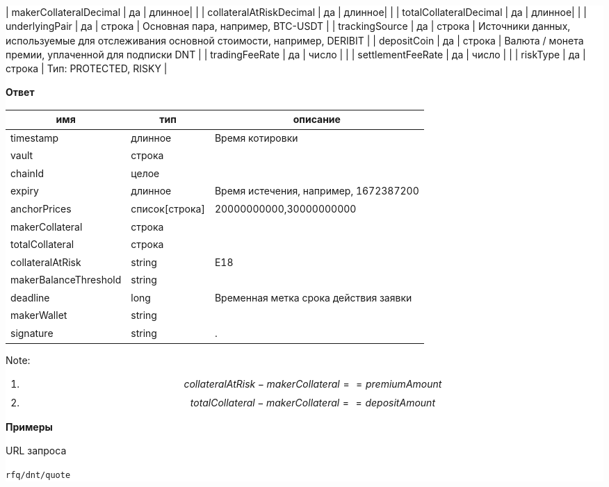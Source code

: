 | makerCollateralDecimal  | да          | длинное|                                                             |
| collateralAtRiskDecimal | да          | длинное|                                                             |
| totalCollateralDecimal  | да          | длинное|                                                             |
| underlyingPair          | да          | строка | Основная пара, например, BTC-USDT                            |
| trackingSource          | да          | строка | Источники данных, используемые для отслеживания основной стоимости, например, DERIBIT |
| depositCoin             | да          | строка | Валюта / монета премии, уплаченной для подписки DNT         |
| tradingFeeRate          | да          | число  |                                                             |
| settlementFeeRate       | да          | число  |                                                             |
| riskType                | да          | строка | Тип: PROTECTED, RISKY                                       |

**Ответ**

| имя                       | тип          | описание                          |
| ------------------------- | ------------ | --------------------------------- |
| timestamp                 | длинное      | Время котировки                  |
| vault                     | строка       |                                   |
| chainId                   | целое        |                                   |
| expiry                    | длинное      | Время истечения, например, 1672387200 |
| anchorPrices              | список[строка] | 20000000000,30000000000          |
| makerCollateral           | строка       |                                   |
| totalCollateral           | строка       |                                   |
| collateralAtRisk           | string       | E18                                |
| makerBalanceThreshold      | string       |                                    |
| deadline                   | long         | Временная метка срока действия заявки |
| makerWallet                | string       |                                    |
| signature                  | string       | .                                   |

Note:

1. $$collateralAtRisk - makerCollateral == premiumAmount$$
2. $$totalCollateral - makerCollateral == depositAmount$$

**Примеры**

URL запроса

```
rfq/dnt/quote
```
